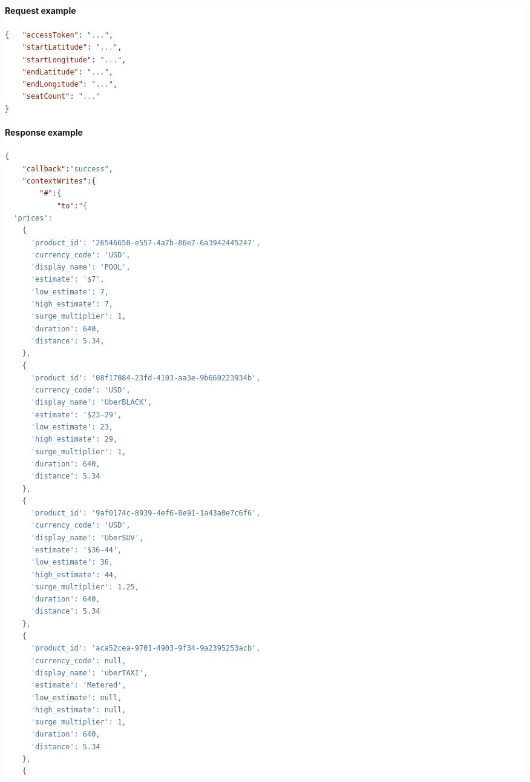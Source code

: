 #### Request example
```json
{	"accessToken": "...",
	"startLatitude": "...",
	"startLongitude": "...",
	"endLatitude": "...",
	"endLongitude": "...",
	"seatCount": "..."
}
```
#### Response example
```json
{
	"callback":"success",
	"contextWrites":{
		"#":{
			"to":"{
  'prices':
    {
      'product_id': '26546650-e557-4a7b-86e7-6a3942445247',
      'currency_code': 'USD',
      'display_name': 'POOL',
      'estimate': '$7',
      'low_estimate': 7,
      'high_estimate': 7,
      'surge_multiplier': 1,
      'duration': 640,
      'distance': 5.34,
    },
    {
      'product_id': '08f17084-23fd-4103-aa3e-9b660223934b',
      'currency_code': 'USD',
      'display_name': 'UberBLACK',
      'estimate': '$23-29',
      'low_estimate': 23,
      'high_estimate': 29,
      'surge_multiplier': 1,
      'duration': 640,
      'distance': 5.34
    },
    {
      'product_id': '9af0174c-8939-4ef6-8e91-1a43a0e7c6f6',
      'currency_code': 'USD',
      'display_name': 'UberSUV',
      'estimate': '$36-44',
      'low_estimate': 36,
      'high_estimate': 44,
      'surge_multiplier': 1.25,
      'duration': 640,
      'distance': 5.34
    },
    {
      'product_id': 'aca52cea-9701-4903-9f34-9a2395253acb',
      'currency_code': null,
      'display_name': 'uberTAXI',
      'estimate': 'Metered',
      'low_estimate': null,
      'high_estimate': null,
      'surge_multiplier': 1,
      'duration': 640,
      'distance': 5.34
    },
    {
```
